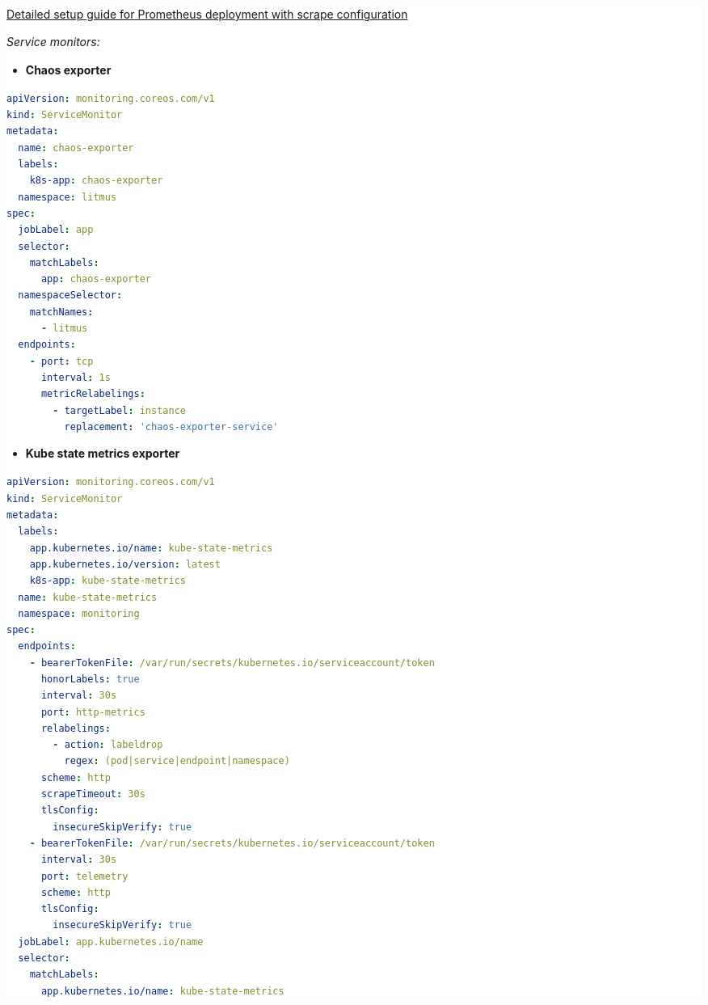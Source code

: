 [Detailed setup guide for Prometheus deployment with scrape configuration](../integrations/prometheus)

_Service monitors:_

- **Chaos exporter**

```yaml
apiVersion: monitoring.coreos.com/v1
kind: ServiceMonitor
metadata:
  name: chaos-exporter
  labels:
    k8s-app: chaos-exporter
  namespace: litmus
spec:
  jobLabel: app
  selector:
    matchLabels:
      app: chaos-exporter
  namespaceSelector:
    matchNames:
      - litmus
  endpoints:
    - port: tcp
      interval: 1s
      metricRelabelings:
        - targetLabel: instance
          replacement: 'chaos-exporter-service'
```

- **Kube state metrics exporter**

```yaml
apiVersion: monitoring.coreos.com/v1
kind: ServiceMonitor
metadata:
  labels:
    app.kubernetes.io/name: kube-state-metrics
    app.kubernetes.io/version: latest
    k8s-app: kube-state-metrics
  name: kube-state-metrics
  namespace: monitoring
spec:
  endpoints:
    - bearerTokenFile: /var/run/secrets/kubernetes.io/serviceaccount/token
      honorLabels: true
      interval: 30s
      port: http-metrics
      relabelings:
        - action: labeldrop
          regex: (pod|service|endpoint|namespace)
      scheme: http
      scrapeTimeout: 30s
      tlsConfig:
        insecureSkipVerify: true
    - bearerTokenFile: /var/run/secrets/kubernetes.io/serviceaccount/token
      interval: 30s
      port: telemetry
      scheme: http
      tlsConfig:
        insecureSkipVerify: true
  jobLabel: app.kubernetes.io/name
  selector:
    matchLabels:
      app.kubernetes.io/name: kube-state-metrics
```